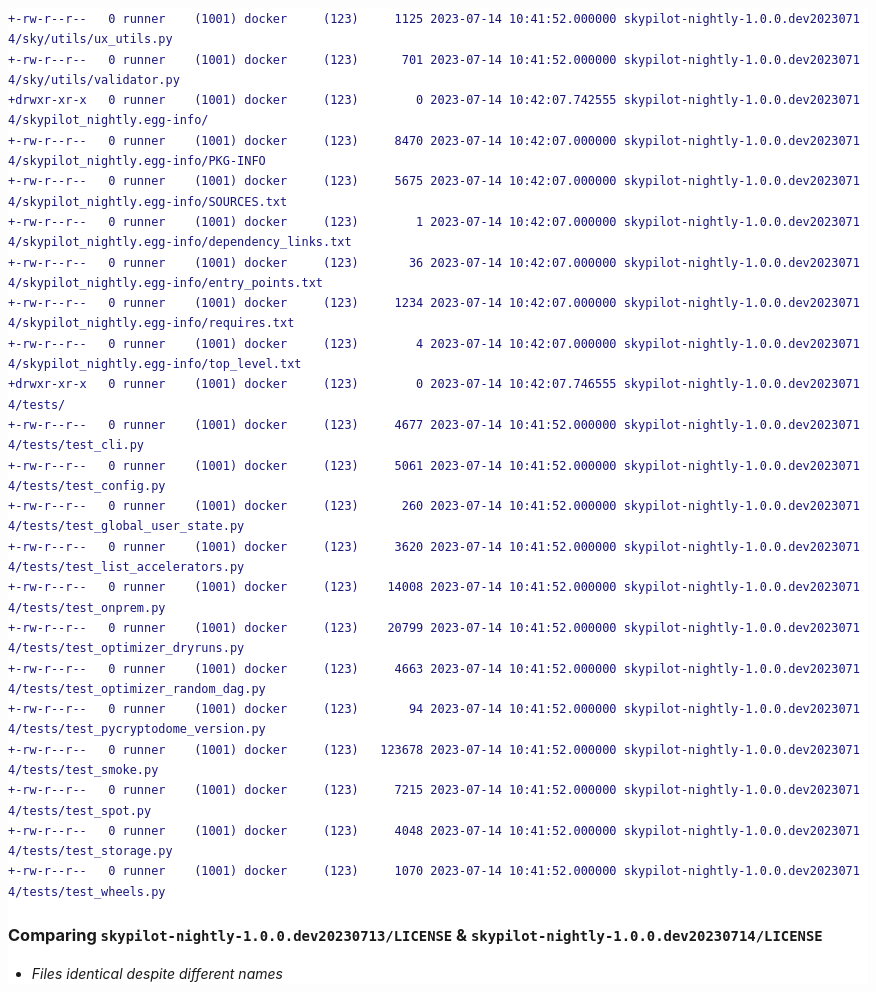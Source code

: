 ```diff
+-rw-r--r--   0 runner    (1001) docker     (123)     1125 2023-07-14 10:41:52.000000 skypilot-nightly-1.0.0.dev20230714/sky/utils/ux_utils.py
+-rw-r--r--   0 runner    (1001) docker     (123)      701 2023-07-14 10:41:52.000000 skypilot-nightly-1.0.0.dev20230714/sky/utils/validator.py
+drwxr-xr-x   0 runner    (1001) docker     (123)        0 2023-07-14 10:42:07.742555 skypilot-nightly-1.0.0.dev20230714/skypilot_nightly.egg-info/
+-rw-r--r--   0 runner    (1001) docker     (123)     8470 2023-07-14 10:42:07.000000 skypilot-nightly-1.0.0.dev20230714/skypilot_nightly.egg-info/PKG-INFO
+-rw-r--r--   0 runner    (1001) docker     (123)     5675 2023-07-14 10:42:07.000000 skypilot-nightly-1.0.0.dev20230714/skypilot_nightly.egg-info/SOURCES.txt
+-rw-r--r--   0 runner    (1001) docker     (123)        1 2023-07-14 10:42:07.000000 skypilot-nightly-1.0.0.dev20230714/skypilot_nightly.egg-info/dependency_links.txt
+-rw-r--r--   0 runner    (1001) docker     (123)       36 2023-07-14 10:42:07.000000 skypilot-nightly-1.0.0.dev20230714/skypilot_nightly.egg-info/entry_points.txt
+-rw-r--r--   0 runner    (1001) docker     (123)     1234 2023-07-14 10:42:07.000000 skypilot-nightly-1.0.0.dev20230714/skypilot_nightly.egg-info/requires.txt
+-rw-r--r--   0 runner    (1001) docker     (123)        4 2023-07-14 10:42:07.000000 skypilot-nightly-1.0.0.dev20230714/skypilot_nightly.egg-info/top_level.txt
+drwxr-xr-x   0 runner    (1001) docker     (123)        0 2023-07-14 10:42:07.746555 skypilot-nightly-1.0.0.dev20230714/tests/
+-rw-r--r--   0 runner    (1001) docker     (123)     4677 2023-07-14 10:41:52.000000 skypilot-nightly-1.0.0.dev20230714/tests/test_cli.py
+-rw-r--r--   0 runner    (1001) docker     (123)     5061 2023-07-14 10:41:52.000000 skypilot-nightly-1.0.0.dev20230714/tests/test_config.py
+-rw-r--r--   0 runner    (1001) docker     (123)      260 2023-07-14 10:41:52.000000 skypilot-nightly-1.0.0.dev20230714/tests/test_global_user_state.py
+-rw-r--r--   0 runner    (1001) docker     (123)     3620 2023-07-14 10:41:52.000000 skypilot-nightly-1.0.0.dev20230714/tests/test_list_accelerators.py
+-rw-r--r--   0 runner    (1001) docker     (123)    14008 2023-07-14 10:41:52.000000 skypilot-nightly-1.0.0.dev20230714/tests/test_onprem.py
+-rw-r--r--   0 runner    (1001) docker     (123)    20799 2023-07-14 10:41:52.000000 skypilot-nightly-1.0.0.dev20230714/tests/test_optimizer_dryruns.py
+-rw-r--r--   0 runner    (1001) docker     (123)     4663 2023-07-14 10:41:52.000000 skypilot-nightly-1.0.0.dev20230714/tests/test_optimizer_random_dag.py
+-rw-r--r--   0 runner    (1001) docker     (123)       94 2023-07-14 10:41:52.000000 skypilot-nightly-1.0.0.dev20230714/tests/test_pycryptodome_version.py
+-rw-r--r--   0 runner    (1001) docker     (123)   123678 2023-07-14 10:41:52.000000 skypilot-nightly-1.0.0.dev20230714/tests/test_smoke.py
+-rw-r--r--   0 runner    (1001) docker     (123)     7215 2023-07-14 10:41:52.000000 skypilot-nightly-1.0.0.dev20230714/tests/test_spot.py
+-rw-r--r--   0 runner    (1001) docker     (123)     4048 2023-07-14 10:41:52.000000 skypilot-nightly-1.0.0.dev20230714/tests/test_storage.py
+-rw-r--r--   0 runner    (1001) docker     (123)     1070 2023-07-14 10:41:52.000000 skypilot-nightly-1.0.0.dev20230714/tests/test_wheels.py
```

### Comparing `skypilot-nightly-1.0.0.dev20230713/LICENSE` & `skypilot-nightly-1.0.0.dev20230714/LICENSE`

 * *Files identical despite different names*
